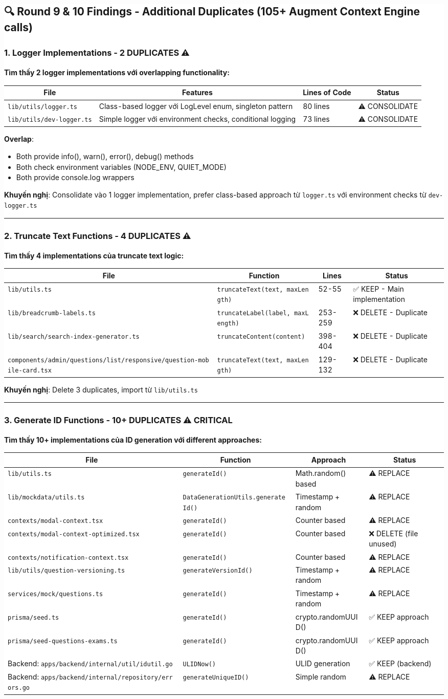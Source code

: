 
## 🔍 Round 9 & 10 Findings - Additional Duplicates (105+ Augment Context Engine calls)

### 1. Logger Implementations - 2 DUPLICATES ⚠️

**Tìm thấy 2 logger implementations với overlapping functionality:**

| File | Features | Lines of Code | Status |
|------|----------|---------------|--------|
| `lib/utils/logger.ts` | Class-based logger với LogLevel enum, singleton pattern | 80 lines | ⚠️ CONSOLIDATE |
| `lib/utils/dev-logger.ts` | Simple logger với environment checks, conditional logging | 73 lines | ⚠️ CONSOLIDATE |

**Overlap**:
- Both provide info(), warn(), error(), debug() methods
- Both check environment variables (NODE_ENV, QUIET_MODE)
- Both provide console.log wrappers

**Khuyến nghị**: Consolidate vào 1 logger implementation, prefer class-based approach từ `logger.ts` với environment checks từ `dev-logger.ts`

---

### 2. Truncate Text Functions - 4 DUPLICATES ⚠️

**Tìm thấy 4 implementations của truncate text logic:**

| File | Function | Lines | Status |
|------|----------|-------|--------|
| `lib/utils.ts` | `truncateText(text, maxLength)` | 52-55 | ✅ KEEP - Main implementation |
| `lib/breadcrumb-labels.ts` | `truncateLabel(label, maxLength)` | 253-259 | ❌ DELETE - Duplicate |
| `lib/search/search-index-generator.ts` | `truncateContent(content)` | 398-404 | ❌ DELETE - Duplicate |
| `components/admin/questions/list/responsive/question-mobile-card.tsx` | `truncateText(text, maxLength)` | 129-132 | ❌ DELETE - Duplicate |

**Khuyến nghị**: Delete 3 duplicates, import từ `lib/utils.ts`

---

### 3. Generate ID Functions - 10+ DUPLICATES ⚠️ CRITICAL

**Tìm thấy 10+ implementations của ID generation với different approaches:**

| File | Function | Approach | Status |
|------|----------|----------|--------|
| `lib/utils.ts` | `generateId()` | Math.random() based | ⚠️ REPLACE |
| `lib/mockdata/utils.ts` | `DataGenerationUtils.generateId()` | Timestamp + random | ⚠️ REPLACE |
| `contexts/modal-context.tsx` | `generateId()` | Counter based | ⚠️ REPLACE |
| `contexts/modal-context-optimized.tsx` | `generateId()` | Counter based | ❌ DELETE (file unused) |
| `contexts/notification-context.tsx` | `generateId()` | Counter based | ⚠️ REPLACE |
| `lib/utils/question-versioning.ts` | `generateVersionId()` | Timestamp + random | ⚠️ REPLACE |
| `services/mock/questions.ts` | `generateId()` | Timestamp + random | ⚠️ REPLACE |
| `prisma/seed.ts` | `generateId()` | crypto.randomUUID() | ✅ KEEP approach |
| `prisma/seed-questions-exams.ts` | `generateId()` | crypto.randomUUID() | ✅ KEEP approach |
| Backend: `apps/backend/internal/util/idutil.go` | `ULIDNow()` | ULID generation | ✅ KEEP (backend) |
| Backend: `apps/backend/internal/repository/errors.go` | `generateUniqueID()` | Simple random | ⚠️ REPLACE |
